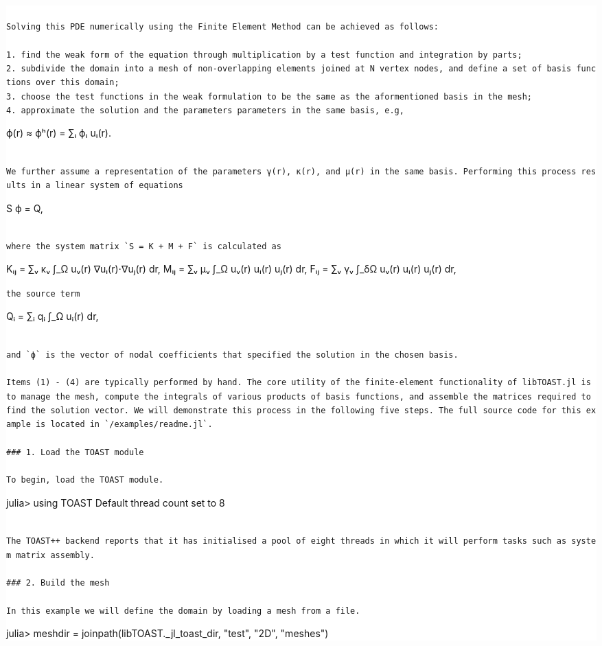 ```

Solving this PDE numerically using the Finite Element Method can be achieved as follows:

1. find the weak form of the equation through multiplication by a test function and integration by parts;
2. subdivide the domain into a mesh of non-overlapping elements joined at N vertex nodes, and define a set of basis functions over this domain;
3. choose the test functions in the weak formulation to be the same as the aformentioned basis in the mesh;
4. approximate the solution and the parameters parameters in the same basis, e.g,

```
ϕ(r) ≈ ϕʰ(r) = ∑ᵢ ϕᵢ uᵢ(r).
```

We further assume a representation of the parameters γ(r), κ(r), and μ(r) in the same basis. Performing this process results in a linear system of equations

```
S ϕ = Q,
```

where the system matrix `S = K + M + F` is calculated as

```
Kᵢⱼ = ∑ᵥ κᵥ ∫_Ω  uᵥ(r) ∇uᵢ(r)⋅∇uⱼ(r) dr,
Mᵢⱼ = ∑ᵥ μᵥ ∫_Ω  uᵥ(r) uᵢ(r) uⱼ(r) dr,
Fᵢⱼ = ∑ᵥ γᵥ ∫_δΩ uᵥ(r) uᵢ(r) uⱼ(r) dr,
```
the source term

```
Qᵢ = ∑ᵢ qᵢ ∫_Ω uᵢ(r) dr,
```

and `ϕ` is the vector of nodal coefficients that specified the solution in the chosen basis.

Items (1) - (4) are typically performed by hand. The core utility of the finite-element functionality of libTOAST.jl is to manage the mesh, compute the integrals of various products of basis functions, and assemble the matrices required to find the solution vector. We will demonstrate this process in the following five steps. The full source code for this example is located in `/examples/readme.jl`.

### 1. Load the TOAST module

To begin, load the TOAST module.

```
julia> using TOAST
Default thread count set to 8
```

The TOAST++ backend reports that it has initialised a pool of eight threads in which it will perform tasks such as system matrix assembly.

### 2. Build the mesh

In this example we will define the domain by loading a mesh from a file.

```
julia> meshdir = joinpath(libTOAST._jl_toast_dir, "test", "2D", "meshes")
